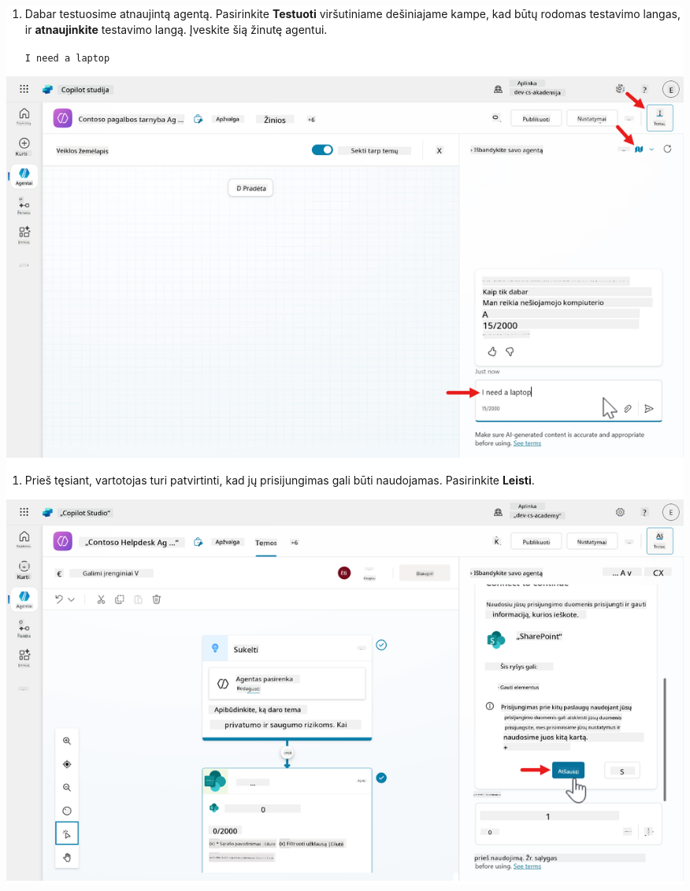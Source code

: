 1. Dabar testuosime atnaujintą agentą. Pasirinkite **Testuoti** viršutiniame dešiniajame kampe, kad būtų rodomas testavimo langas, ir **atnaujinkite** testavimo langą. Įveskite šią žinutę agentui.

    ```text
    I need a laptop
    ```

![Testas](../../../../../translated_images/7.3_28_Test.a273496de273bf3bebb9ac1504c1cedd8947c250ccf8454cf38b2effbdf66f71.lt.png)

1. Prieš tęsiant, vartotojas turi patvirtinti, kad jų prisijungimas gali būti naudojamas. Pasirinkite **Leisti**.

![Pasirinkti leisti](../../../../../translated_images/7.3_29_SelectAllow.9f508c4001270252924d889792ecf0cc2a984954b903bb00f7ce6b2dc43d08e3.lt.png)
